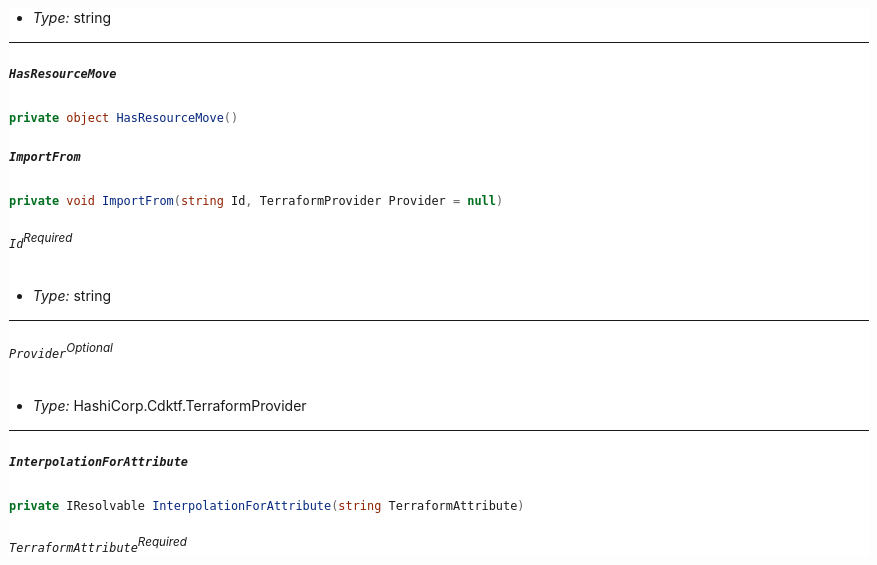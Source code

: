 - *Type:* string

---

##### `HasResourceMove` <a name="HasResourceMove" id="rhizo-co-terraform-provider-oci.databaseManagementExternalpluggabledatabaseExternalPluggableDbmFeaturesManagement.DatabaseManagementExternalpluggabledatabaseExternalPluggableDbmFeaturesManagement.hasResourceMove"></a>

```csharp
private object HasResourceMove()
```

##### `ImportFrom` <a name="ImportFrom" id="rhizo-co-terraform-provider-oci.databaseManagementExternalpluggabledatabaseExternalPluggableDbmFeaturesManagement.DatabaseManagementExternalpluggabledatabaseExternalPluggableDbmFeaturesManagement.importFrom"></a>

```csharp
private void ImportFrom(string Id, TerraformProvider Provider = null)
```

###### `Id`<sup>Required</sup> <a name="Id" id="rhizo-co-terraform-provider-oci.databaseManagementExternalpluggabledatabaseExternalPluggableDbmFeaturesManagement.DatabaseManagementExternalpluggabledatabaseExternalPluggableDbmFeaturesManagement.importFrom.parameter.id"></a>

- *Type:* string

---

###### `Provider`<sup>Optional</sup> <a name="Provider" id="rhizo-co-terraform-provider-oci.databaseManagementExternalpluggabledatabaseExternalPluggableDbmFeaturesManagement.DatabaseManagementExternalpluggabledatabaseExternalPluggableDbmFeaturesManagement.importFrom.parameter.provider"></a>

- *Type:* HashiCorp.Cdktf.TerraformProvider

---

##### `InterpolationForAttribute` <a name="InterpolationForAttribute" id="rhizo-co-terraform-provider-oci.databaseManagementExternalpluggabledatabaseExternalPluggableDbmFeaturesManagement.DatabaseManagementExternalpluggabledatabaseExternalPluggableDbmFeaturesManagement.interpolationForAttribute"></a>

```csharp
private IResolvable InterpolationForAttribute(string TerraformAttribute)
```

###### `TerraformAttribute`<sup>Required</sup> <a name="TerraformAttribute" id="rhizo-co-terraform-provider-oci.databaseManagementExternalpluggabledatabaseExternalPluggableDbmFeaturesManagement.DatabaseManagementExternalpluggabledatabaseExternalPluggableDbmFeaturesManagement.interpolationForAttribute.parameter.terraformAttribute"></a>
